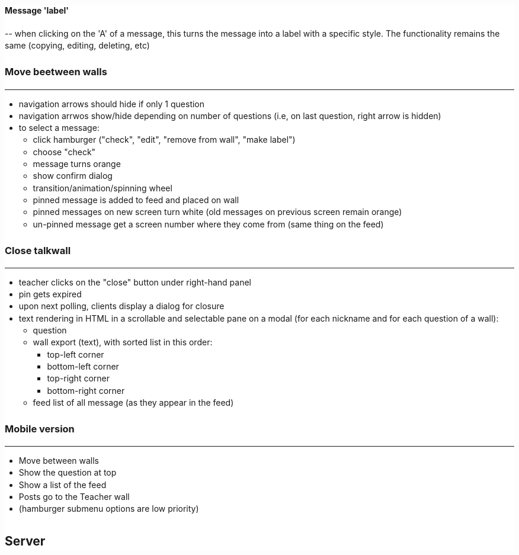 #### Message 'label'
--
when clicking on the 'A' of a message, this turns the message into a label with a specific style. The functionality remains the same (copying, editing, deleting, etc)


### Move beetween walls
------------------

* navigation arrows should hide if only 1 question
* navigation arrwos show/hide depending on number of questions (i.e, on last question, right arrow is hidden)
* to select a message: 
	* click hamburger ("check", "edit", "remove from wall", "make label")
	* choose "check"
	* message turns orange
	* show confirm dialog
	* transition/animation/spinning wheel
	* pinned message is added to feed and placed on wall
	* pinned messages on new screen turn white (old messages on previous screen remain orange)
	* un-pinned message get a screen number where they come from (same thing on the feed)


### Close talkwall
------------------

* teacher clicks on the "close" button under right-hand panel
* pin gets expired
* upon next polling, clients display a dialog for closure
* text rendering in HTML in a scrollable and selectable pane on a modal (for each nickname and for each question of a wall):
	* question
	* wall export (text), with sorted list in this order:
		* top-left corner
		* bottom-left corner
		* top-right corner
		* bottom-right corner
	* feed list of all message (as they appear in the feed)



### Mobile version
------------------

* Move between walls
* Show the question at top
* Show a list of the feed
* Posts go to the Teacher wall
* (hamburger submenu options are low priority)



## Server
